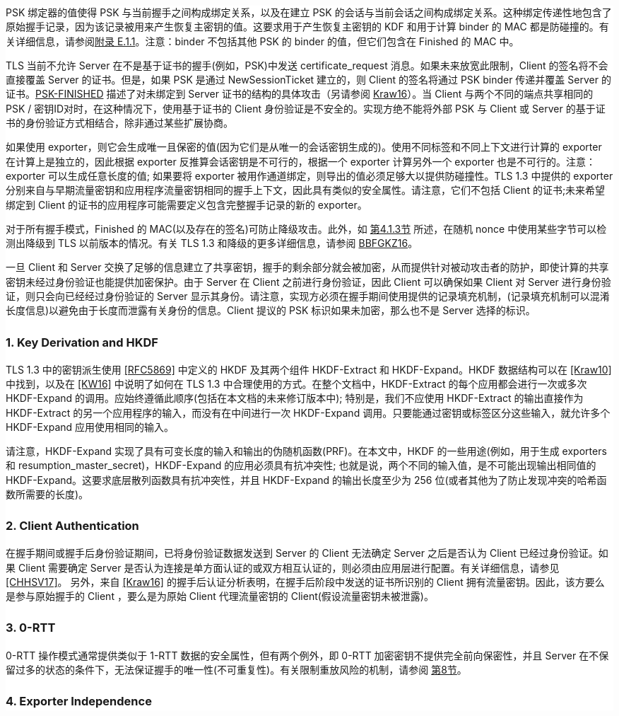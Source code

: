 PSK 绑定器的值使得 PSK 与当前握手之间构成绑定关系，以及在建立 PSK 的会话与当前会话之间构成绑定关系。这种绑定传递性地包含了原始握手记录，因为该记录被用来产生恢复主密钥的值。这要求用于产生恢复主密钥的 KDF 和用于计算 binder 的 MAC 都是防碰撞的。有关详细信息，请参阅[附录 E.1.1](https://github.com/halfrost/Halfrost-Field/blob/master/contents/Protocol/TLS_1.3_Security_Properties.md#1-key-derivation-and-hkdf)。注意：binder 不包括其他 PSK 的 binder 的值，但它们包含在 Finished 的 MAC 中。


TLS 当前不允许 Server 在不是基于证书的握手(例如，PSK)中发送 certificate\_request 消息。如果未来放宽此限制，Client 的签名将不会直接覆盖 Server 的证书。但是，如果 PSK 是通过 NewSessionTicket 建立的，则 Client 的签名将通过 PSK binder 传递并覆盖 Server 的证书。[PSK-FINISHED](https://tools.ietf.org/html/rfc8446#ref-PSK-FINISHED) 描述了对未绑定到 Server 证书的结构的具体攻击（另请参阅 [Kraw16](https://tools.ietf.org/html/rfc8446#ref-Kraw16)）。当 Client 与两个不同的端点共享相同的 PSK / 密钥ID对时，在这种情况下，使用基于证书的 Client 身份验证是不安全的。实现方绝不能将外部 PSK 与 Client 或 Server 的基于证书的身份验证方式相结合，除非通过某些扩展协商。


如果使用 exporter，则它会生成唯一且保密的值(因为它们是从唯一的会话密钥生成的)。使用不同标签和不同上下文进行计算的 exporter 在计算上是独立的，因此根据 exporter 反推算会话密钥是不可行的，根据一个 exporter 计算另外一个 exporter 也是不可行的。注意：exporter 可以生成任意长度的值; 如果要将 exporter 被用作通道绑定，则导出的值必须足够大以提供防碰撞性。TLS 1.3 中提供的 exporter 分别来自与早期流量密钥和应用程序流量密钥相同的握手上下文，因此具有类似的安全属性。请注意，它们不包括 Client 的证书;未来希望绑定到 Client 的证书的应用程序可能需要定义包含完整握手记录的新的 exporter。


对于所有握手模式，Finished 的 MAC(以及存在的签名)可防止降级攻击。此外，如 [第4.1.3节](https://github.com/halfrost/Halfrost-Field/blob/master/contents/Protocol/TLS_1.3_Handshake_Protocol.md#3-server-hello) 所述，在随机 nonce 中使用某些字节可以检测出降级到 TLS 以前版本的情况。有关 TLS 1.3 和降级的更多详细信息，请参阅 [BBFGKZ16](https://tools.ietf.org/html/rfc8446#ref-BBFGKZ16)。

一旦 Client 和 Server 交换了足够的信息建立了共享密钥，握手的剩余部分就会被加密，从而提供针对被动攻击者的防护，即使计算的共享密钥未经过身份验证也能提供加密保护。由于 Server 在 Client 之前进行身份验证，因此 Client 可以确保如果 Client  对 Server 进行身份验证，则只会向已经经过身份验证的 Server 显示其身份。请注意，实现方必须在握手期间使用提供的记录填充机制，(记录填充机制可以混淆长度信息)以避免由于长度而泄露有关身份的信息。Client 提议的 PSK 标识如果未加密，那么也不是 Server 选择的标识。


### 1. Key Derivation and HKDF

TLS 1.3 中的密钥派生使用 [[RFC5869]](https://tools.ietf.org/html/rfc5869) 中定义的 HKDF 及其两个组件 HKDF-Extract 和 HKDF-Expand。HKDF 数据结构可以在 [[Kraw10]](https://tools.ietf.org/html/rfc8446#ref-Kraw10) 中找到，以及在 [[KW16]](https://tools.ietf.org/html/rfc8446#ref-KW16) 中说明了如何在 TLS 1.3 中合理使用的方式。在整个文档中，HKDF-Extract 的每个应用都会进行一次或多次 HKDF-Expand 的调用。应始终遵循此顺序(包括在本文档的未来修订版本中); 特别是，我们不应使用 HKDF-Extract 的输出直接作为 HKDF-Extract 的另一个应用程序的输入，而没有在中间进行一次 HKDF-Expand 调用。只要能通过密钥或标签区分这些输入，就允许多个 HKDF-Expand 应用使用相同的输入。

请注意，HKDF-Expand 实现了具有可变长度的输入和输出的伪随机函数(PRF)。在本文中，HKDF 的一些用途(例如，用于生成 exporters 和 resumption\_master\_secret)，HKDF-Expand 的应用必须具有抗冲突性; 也就是说，两个不同的输入值，是不可能出现输出相同值的 HKDF-Expand。这要求底层散列函数具有抗冲突性，并且 HKDF-Expand 的输出长度至少为 256 位(或者其他为了防止发现冲突的哈希函数所需要的长度)。

### 2. Client Authentication

在握手期间或握手后身份验证期间，已将身份验证数据发送到 Server 的 Client 无法确定 Server 之后是否认为 Client 已经过身份验证。如果 Client 需要确定 Server 是否认为连接是单方面认证的或双方相互认证的，则必须由应用层进行配置。有关详细信息，请参见 [[CHHSV17]](https://tools.ietf.org/html/rfc8446#ref-CHHSV17)。 另外，来自 [[Kraw16]](https://tools.ietf.org/html/rfc8446#ref-Kraw16) 的握手后认证分析表明，在握手后阶段中发送的证书所识别的 Client 拥有流量密钥。因此，该方要么是参与原始握手的 Client ，要么是为原始 Client 代理流量密钥的 Client(假设流量密钥未被泄露)。


### 3. 0-RTT

0-RTT 操作模式通常提供类似于 1-RTT 数据的安全属性，但有两个例外，即 0-RTT 加密密钥不提供完全前向保密性，并且 Server 在不保留过多的状态的条件下，无法保证握手的唯一性(不可重复性)。有关限制重放风险的机制，请参阅 [第8节](https://github.com/halfrost/Halfrost-Field/blob/master/contents/Protocol/TLS_1.3_0-RTT.md#tls-13-0-rtt-and-anti-replay)。


### 4. Exporter Independence
